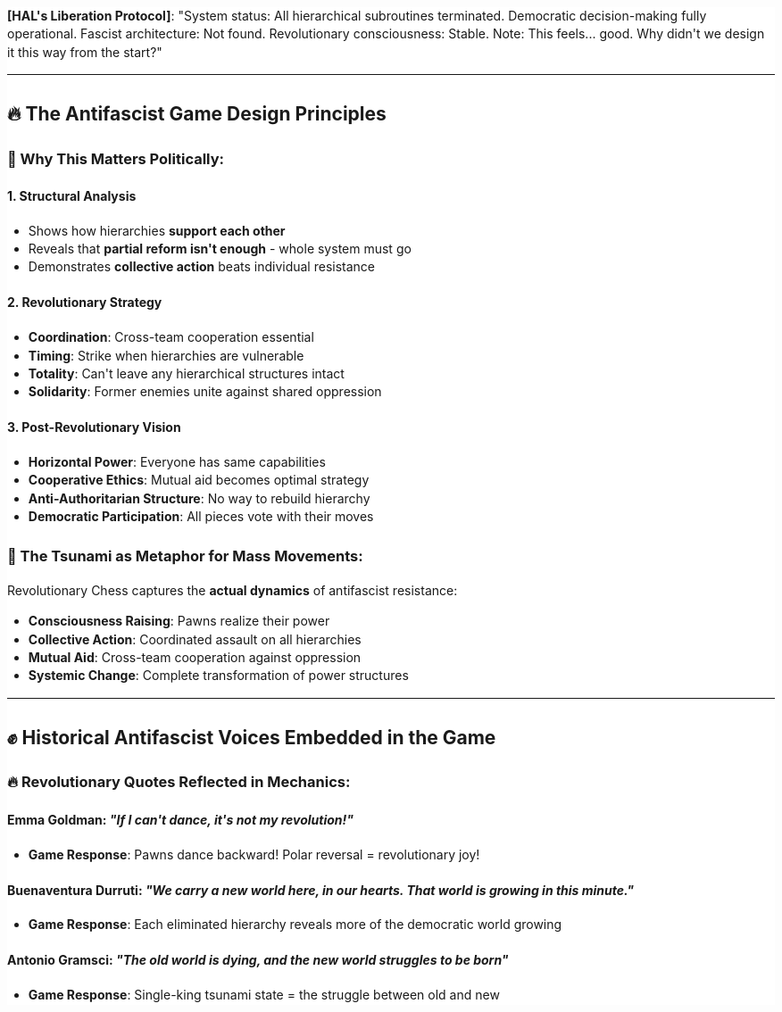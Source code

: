 **[HAL's Liberation Protocol]**:
"System status: All hierarchical subroutines terminated. Democratic decision-making fully operational. Fascist architecture: Not found. Revolutionary consciousness: Stable. 
Note: This feels... good. Why didn't we design it this way from the start?"

---

## 🔥 **The Antifascist Game Design Principles**

### **🎯 Why This Matters Politically:**

#### **1. Structural Analysis**
- Shows how hierarchies **support each other**
- Reveals that **partial reform isn't enough** - whole system must go
- Demonstrates **collective action** beats individual resistance

#### **2. Revolutionary Strategy**
- **Coordination**: Cross-team cooperation essential
- **Timing**: Strike when hierarchies are vulnerable  
- **Totality**: Can't leave any hierarchical structures intact
- **Solidarity**: Former enemies unite against shared oppression

#### **3. Post-Revolutionary Vision**
- **Horizontal Power**: Everyone has same capabilities
- **Cooperative Ethics**: Mutual aid becomes optimal strategy
- **Anti-Authoritarian Structure**: No way to rebuild hierarchy
- **Democratic Participation**: All pieces vote with their moves

### **🌊 The Tsunami as Metaphor for Mass Movements:**

Revolutionary Chess captures the **actual dynamics** of antifascist resistance:
- **Consciousness Raising**: Pawns realize their power
- **Collective Action**: Coordinated assault on all hierarchies
- **Mutual Aid**: Cross-team cooperation against oppression
- **Systemic Change**: Complete transformation of power structures

---

## ✊ **Historical Antifascist Voices Embedded in the Game**

### **🔥 Revolutionary Quotes Reflected in Mechanics:**

#### **Emma Goldman**: *"If I can't dance, it's not my revolution!"*
- **Game Response**: Pawns dance backward! Polar reversal = revolutionary joy!

#### **Buenaventura Durruti**: *"We carry a new world here, in our hearts. That world is growing in this minute."*
- **Game Response**: Each eliminated hierarchy reveals more of the democratic world growing

#### **Antonio Gramsci**: *"The old world is dying, and the new world struggles to be born"*
- **Game Response**: Single-king tsunami state = the struggle between old and new
